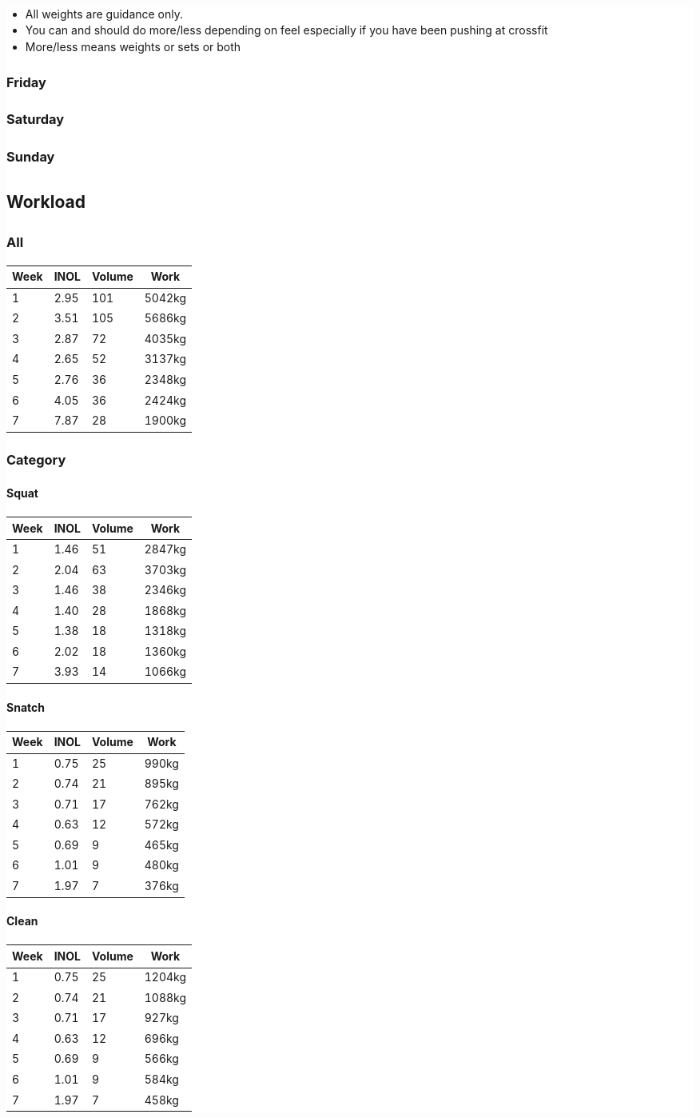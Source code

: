 + All weights are guidance only.  
+ You can and should do more/less depending on feel especially if you have been pushing at crossfit  
+ More/less means weights or sets or both  
### Friday
  
### Saturday
  
### Sunday
  
## Workload
### All
Week | INOL | Volume | Work  
-----|------|--------|-------
1    | 2.95 | 101    | 5042kg
2    | 3.51 | 105    | 5686kg
3    | 2.87 | 72     | 4035kg
4    | 2.65 | 52     | 3137kg
5    | 2.76 | 36     | 2348kg
6    | 4.05 | 36     | 2424kg
7    | 7.87 | 28     | 1900kg
  
### Category
#### Squat
Week | INOL | Volume | Work  
-----|------|--------|-------
1    | 1.46 | 51     | 2847kg
2    | 2.04 | 63     | 3703kg
3    | 1.46 | 38     | 2346kg
4    | 1.40 | 28     | 1868kg
5    | 1.38 | 18     | 1318kg
6    | 2.02 | 18     | 1360kg
7    | 3.93 | 14     | 1066kg
  
#### Snatch
Week | INOL | Volume | Work 
-----|------|--------|------
1    | 0.75 | 25     | 990kg
2    | 0.74 | 21     | 895kg
3    | 0.71 | 17     | 762kg
4    | 0.63 | 12     | 572kg
5    | 0.69 | 9      | 465kg
6    | 1.01 | 9      | 480kg
7    | 1.97 | 7      | 376kg
  
#### Clean
Week | INOL | Volume | Work  
-----|------|--------|-------
1    | 0.75 | 25     | 1204kg
2    | 0.74 | 21     | 1088kg
3    | 0.71 | 17     | 927kg 
4    | 0.63 | 12     | 696kg 
5    | 0.69 | 9      | 566kg 
6    | 1.01 | 9      | 584kg 
7    | 1.97 | 7      | 458kg 
  